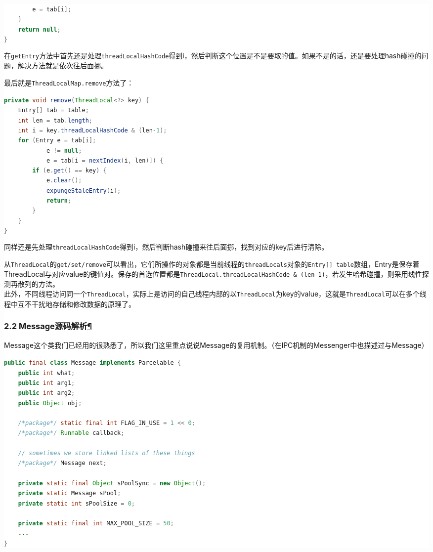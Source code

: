 ```java
        e = tab[i];
    }
    return null;
}
```

在`getEntry`方法中首先还是处理`threadLocalHashCode`得到i，然后判断这个位置是不是要取的值。如果不是的话，还是要处理hash碰撞的问题，解决方法就是依次往后面挪。

最后就是`ThreadLocalMap.remove`方法了：

```java
private void remove(ThreadLocal<?> key) {
    Entry[] tab = table;
    int len = tab.length;
    int i = key.threadLocalHashCode & (len-1);
    for (Entry e = tab[i];
            e != null;
            e = tab[i = nextIndex(i, len)]) {
        if (e.get() == key) {
            e.clear();
            expungeStaleEntry(i);
            return;
        }
    }
}
```

同样还是先处理`threadLocalHashCode`得到i，然后判断hash碰撞来往后面挪，找到对应的key后进行清除。

从`ThreadLocal`的`get/set/remove`可以看出，它们所操作的对象都是当前线程的`threadLocals`对象的`Entry[] table`数组，Entry是保存着ThreadLocal与对应value的键值对。保存的首选位置都是`ThreadLocal.threadLocalHashCode & (len-1)`，若发生哈希碰撞，则采用线性探测再散列的方法。  
此外，不同线程访问同一个`ThreadLocal`，实际上是访问的自己线程内部的以`ThreadLocal`为key的value，这就是`ThreadLocal`可以在多个线程中互不干扰地存储和修改数据的原理了。

### 2.2 Message源码解析[¶](#22-message "Permanent link")

Message这个类我们已经用的很熟悉了，所以我们这里重点说说Message的复用机制。（在IPC机制的Messenger中也描述过与Message）

```java
public final class Message implements Parcelable {
    public int what;
    public int arg1;
    public int arg2;
    public Object obj;

    /*package*/ static final int FLAG_IN_USE = 1 << 0;
    /*package*/ Runnable callback;

    // sometimes we store linked lists of these things
    /*package*/ Message next;

    private static final Object sPoolSync = new Object();
    private static Message sPool;
    private static int sPoolSize = 0;

    private static final int MAX_POOL_SIZE = 50;
    ...
}
```
